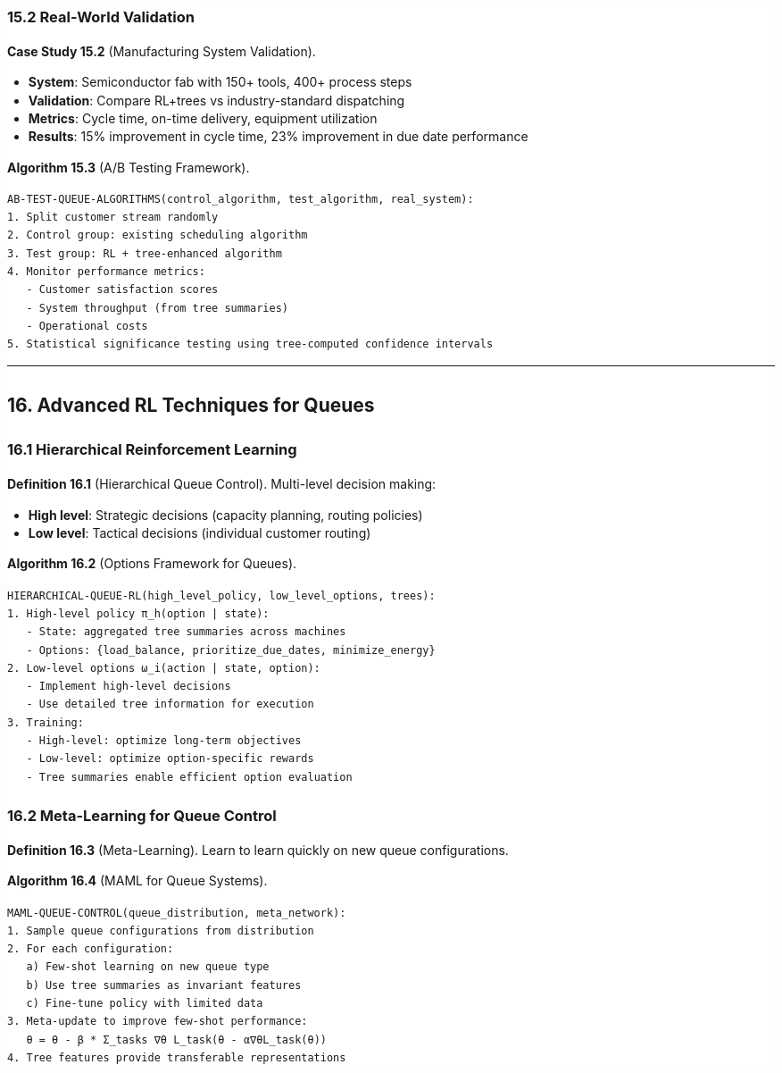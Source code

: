 ### 15.2 Real-World Validation

**Case Study 15.2** (Manufacturing System Validation).
- **System**: Semiconductor fab with 150+ tools, 400+ process steps
- **Validation**: Compare RL+trees vs industry-standard dispatching
- **Metrics**: Cycle time, on-time delivery, equipment utilization
- **Results**: 15% improvement in cycle time, 23% improvement in due date performance

**Algorithm 15.3** (A/B Testing Framework).
```
AB-TEST-QUEUE-ALGORITHMS(control_algorithm, test_algorithm, real_system):
1. Split customer stream randomly
2. Control group: existing scheduling algorithm
3. Test group: RL + tree-enhanced algorithm
4. Monitor performance metrics:
   - Customer satisfaction scores
   - System throughput (from tree summaries)
   - Operational costs
5. Statistical significance testing using tree-computed confidence intervals
```

---

## 16. Advanced RL Techniques for Queues

### 16.1 Hierarchical Reinforcement Learning

**Definition 16.1** (Hierarchical Queue Control). Multi-level decision making:
- **High level**: Strategic decisions (capacity planning, routing policies)
- **Low level**: Tactical decisions (individual customer routing)

**Algorithm 16.2** (Options Framework for Queues).
```
HIERARCHICAL-QUEUE-RL(high_level_policy, low_level_options, trees):
1. High-level policy π_h(option | state):
   - State: aggregated tree summaries across machines
   - Options: {load_balance, prioritize_due_dates, minimize_energy}
2. Low-level options ω_i(action | state, option):
   - Implement high-level decisions
   - Use detailed tree information for execution
3. Training:
   - High-level: optimize long-term objectives
   - Low-level: optimize option-specific rewards
   - Tree summaries enable efficient option evaluation
```

### 16.2 Meta-Learning for Queue Control

**Definition 16.3** (Meta-Learning). Learn to learn quickly on new queue configurations.

**Algorithm 16.4** (MAML for Queue Systems).
```
MAML-QUEUE-CONTROL(queue_distribution, meta_network):
1. Sample queue configurations from distribution
2. For each configuration:
   a) Few-shot learning on new queue type
   b) Use tree summaries as invariant features
   c) Fine-tune policy with limited data
3. Meta-update to improve few-shot performance:
   θ = θ - β * Σ_tasks ∇θ L_task(θ - α∇θL_task(θ))
4. Tree features provide transferable representations
```
